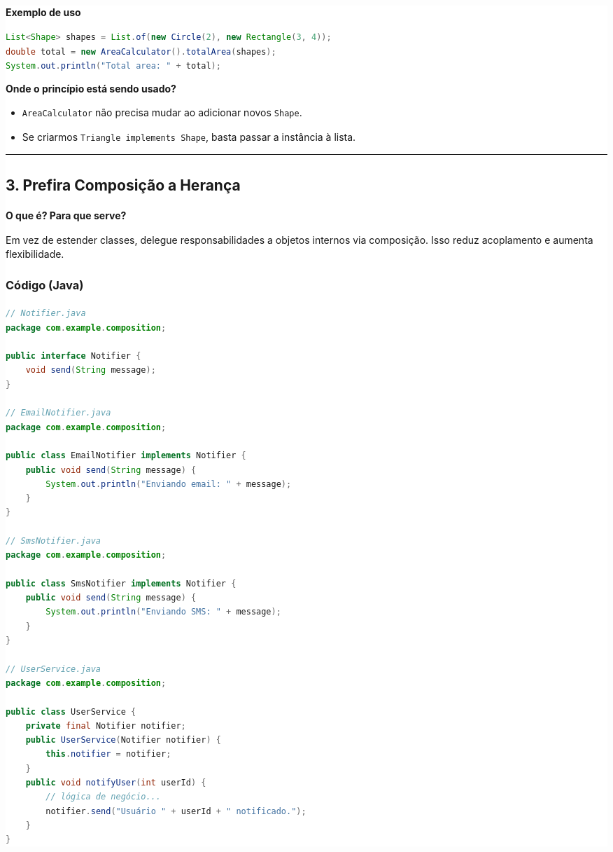 **Exemplo de uso**

```java
List<Shape> shapes = List.of(new Circle(2), new Rectangle(3, 4));
double total = new AreaCalculator().totalArea(shapes);
System.out.println("Total area: " + total);
```

**Onde o princípio está sendo usado?**

- `AreaCalculator` não precisa mudar ao adicionar novos `Shape`.

- Se criarmos `Triangle implements Shape`, basta passar a instância à lista.

---

## 3. Prefira Composição a Herança

**O que é? Para que serve?**

Em vez de estender classes, delegue responsabilidades a objetos internos via composição. Isso reduz acoplamento e aumenta flexibilidade.

### Código (Java)

```java
// Notifier.java
package com.example.composition;

public interface Notifier {
    void send(String message);
}

// EmailNotifier.java
package com.example.composition;

public class EmailNotifier implements Notifier {
    public void send(String message) {
        System.out.println("Enviando email: " + message);
    }
}

// SmsNotifier.java
package com.example.composition;

public class SmsNotifier implements Notifier {
    public void send(String message) {
        System.out.println("Enviando SMS: " + message);
    }
}

// UserService.java
package com.example.composition;

public class UserService {
    private final Notifier notifier;
    public UserService(Notifier notifier) {
        this.notifier = notifier;
    }
    public void notifyUser(int userId) {
        // lógica de negócio...
        notifier.send("Usuário " + userId + " notificado.");
    }
}
```
